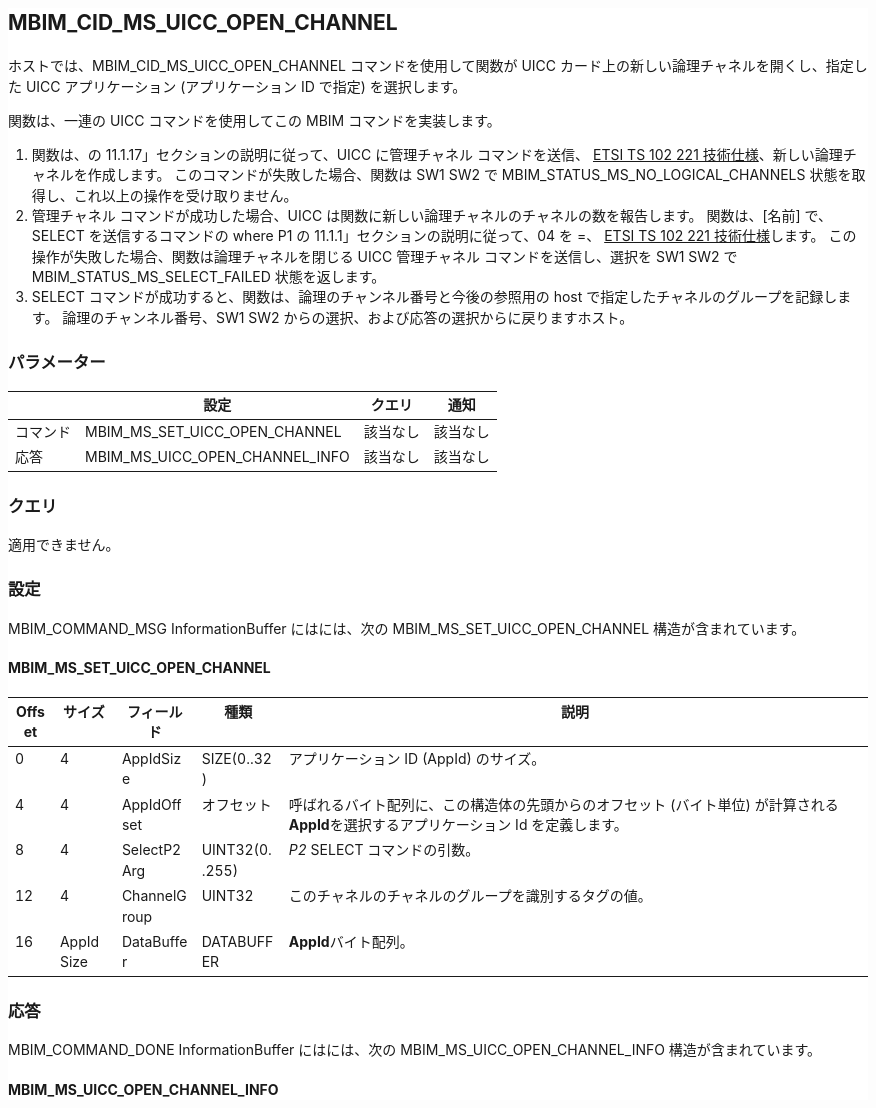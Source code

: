 ## <a name="mbimcidmsuiccopenchannel"></a>MBIM_CID_MS_UICC_OPEN_CHANNEL

ホストでは、MBIM_CID_MS_UICC_OPEN_CHANNEL コマンドを使用して関数が UICC カード上の新しい論理チャネルを開くし、指定した UICC アプリケーション (アプリケーション ID で指定) を選択します。

関数は、一連の UICC コマンドを使用してこの MBIM コマンドを実装します。

1.  関数は、の 11.1.17」セクションの説明に従って、UICC に管理チャネル コマンドを送信、 [ETSI TS 102 221 技術仕様](https://go.microsoft.com/fwlink/p/?linkid=864594)、新しい論理チャネルを作成します。 このコマンドが失敗した場合、関数は SW1 SW2 で MBIM_STATUS_MS_NO_LOGICAL_CHANNELS 状態を取得し、これ以上の操作を受け取りません。 
2.  管理チャネル コマンドが成功した場合、UICC は関数に新しい論理チャネルのチャネルの数を報告します。 関数は、[名前] で、SELECT を送信するコマンドの where P1 の 11.1.1」セクションの説明に従って、04 を =、 [ETSI TS 102 221 技術仕様](https://go.microsoft.com/fwlink/p/?linkid=864594)します。 この操作が失敗した場合、関数は論理チャネルを閉じる UICC 管理チャネル コマンドを送信し、選択を SW1 SW2 で MBIM_STATUS_MS_SELECT_FAILED 状態を返します。
3.  SELECT コマンドが成功すると、関数は、論理のチャンネル番号と今後の参照用の host で指定したチャネルのグループを記録します。 論理のチャンネル番号、SW1 SW2 からの選択、および応答の選択からに戻りますホスト。

### <a name="parameters"></a>パラメーター

|  | 設定 | クエリ | 通知 |
| --- | --- | --- | --- |
| コマンド | MBIM_MS_SET_UICC_OPEN_CHANNEL | 該当なし | 該当なし |
| 応答 | MBIM_MS_UICC_OPEN_CHANNEL_INFO | 該当なし | 該当なし |

### <a name="query"></a>クエリ

適用できません。

### <a name="set"></a>設定

MBIM_COMMAND_MSG InformationBuffer にはには、次の MBIM_MS_SET_UICC_OPEN_CHANNEL 構造が含まれています。

#### <a name="mbimmssetuiccopenchannel"></a>MBIM_MS_SET_UICC_OPEN_CHANNEL

| Offset | サイズ | フィールド | 種類 | 説明 |
| --- | --- | --- | --- | --- |
| 0 | 4 | AppIdSize | SIZE(0..32) | アプリケーション ID (AppId) のサイズ。 |
| 4 | 4 | AppIdOffset | オフセット | 呼ばれるバイト配列に、この構造体の先頭からのオフセット (バイト単位) が計算される**AppId**を選択するアプリケーション Id を定義します。 |
| 8 | 4 | SelectP2Arg | UINT32(0..255) | *P2* SELECT コマンドの引数。 |
| 12 | 4 | ChannelGroup | UINT32 | このチャネルのチャネルのグループを識別するタグの値。 |
| 16 | AppIdSize | DataBuffer | DATABUFFER | **AppId**バイト配列。 |

### <a name="response"></a>応答

MBIM_COMMAND_DONE InformationBuffer にはには、次の MBIM_MS_UICC_OPEN_CHANNEL_INFO 構造が含まれています。

#### <a name="mbimmsuiccopenchannelinfo"></a>MBIM_MS_UICC_OPEN_CHANNEL_INFO
